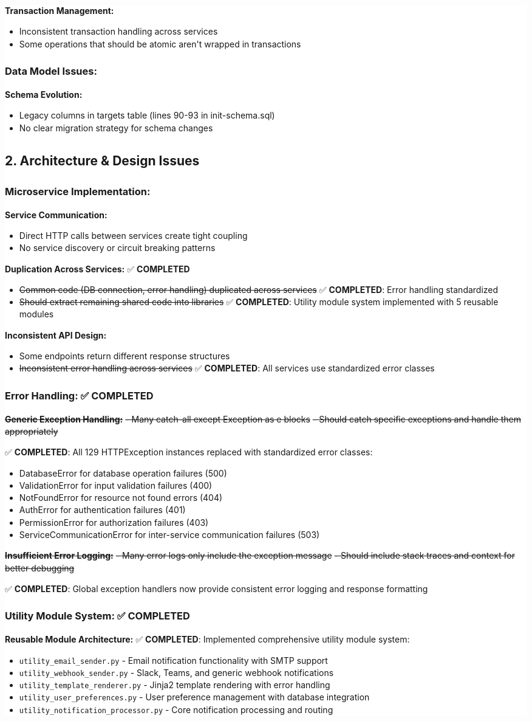 **Transaction Management:**
- Inconsistent transaction handling across services
- Some operations that should be atomic aren't wrapped in transactions

### Data Model Issues:
**Schema Evolution:**
- Legacy columns in targets table (lines 90-93 in init-schema.sql)
- No clear migration strategy for schema changes

## 2. Architecture & Design Issues

### Microservice Implementation:
**Service Communication:**
- Direct HTTP calls between services create tight coupling
- No service discovery or circuit breaking patterns

**Duplication Across Services:** ✅ **COMPLETED**
- ~~Common code (DB connection, error handling) duplicated across services~~ ✅ **COMPLETED**: Error handling standardized
- ~~Should extract remaining shared code into libraries~~ ✅ **COMPLETED**: Utility module system implemented with 5 reusable modules

**Inconsistent API Design:**
- Some endpoints return different response structures
- ~~Inconsistent error handling across services~~ ✅ **COMPLETED**: All services use standardized error classes

### Error Handling: ✅ **COMPLETED**
~~**Generic Exception Handling:**~~
~~- Many catch-all except Exception as e blocks~~
~~- Should catch specific exceptions and handle them appropriately~~

✅ **COMPLETED**: All 129 HTTPException instances replaced with standardized error classes:
- DatabaseError for database operation failures (500)
- ValidationError for input validation failures (400) 
- NotFoundError for resource not found errors (404)
- AuthError for authentication failures (401)
- PermissionError for authorization failures (403)
- ServiceCommunicationError for inter-service communication failures (503)

~~**Insufficient Error Logging:**~~
~~- Many error logs only include the exception message~~
~~- Should include stack traces and context for better debugging~~

✅ **COMPLETED**: Global exception handlers now provide consistent error logging and response formatting

### Utility Module System: ✅ **COMPLETED**
**Reusable Module Architecture:**
✅ **COMPLETED**: Implemented comprehensive utility module system:
- `utility_email_sender.py` - Email notification functionality with SMTP support
- `utility_webhook_sender.py` - Slack, Teams, and generic webhook notifications
- `utility_template_renderer.py` - Jinja2 template rendering with error handling
- `utility_user_preferences.py` - User preference management with database integration
- `utility_notification_processor.py` - Core notification processing and routing
